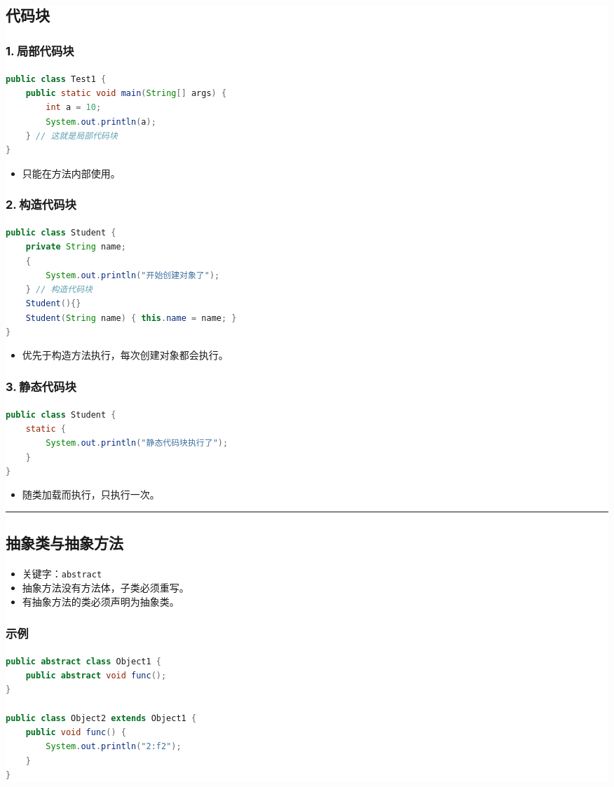 ## 代码块

### 1. 局部代码块

```java
public class Test1 {
    public static void main(String[] args) {
        int a = 10;
        System.out.println(a);
    } // 这就是局部代码块
}
```
- 只能在方法内部使用。

### 2. 构造代码块

```java
public class Student {
    private String name;
    {
        System.out.println("开始创建对象了");
    } // 构造代码块
    Student(){}
    Student(String name) { this.name = name; }
}
```
- 优先于构造方法执行，每次创建对象都会执行。

### 3. 静态代码块

```java
public class Student {
    static {
        System.out.println("静态代码块执行了");
    }
}
```
- 随类加载而执行，只执行一次。

---

## 抽象类与抽象方法

- 关键字：`abstract`
- 抽象方法没有方法体，子类必须重写。
- 有抽象方法的类必须声明为抽象类。

### 示例

```java
public abstract class Object1 {
    public abstract void func();
}

public class Object2 extends Object1 {
    public void func() {
        System.out.println("2:f2");
    }
}
```
